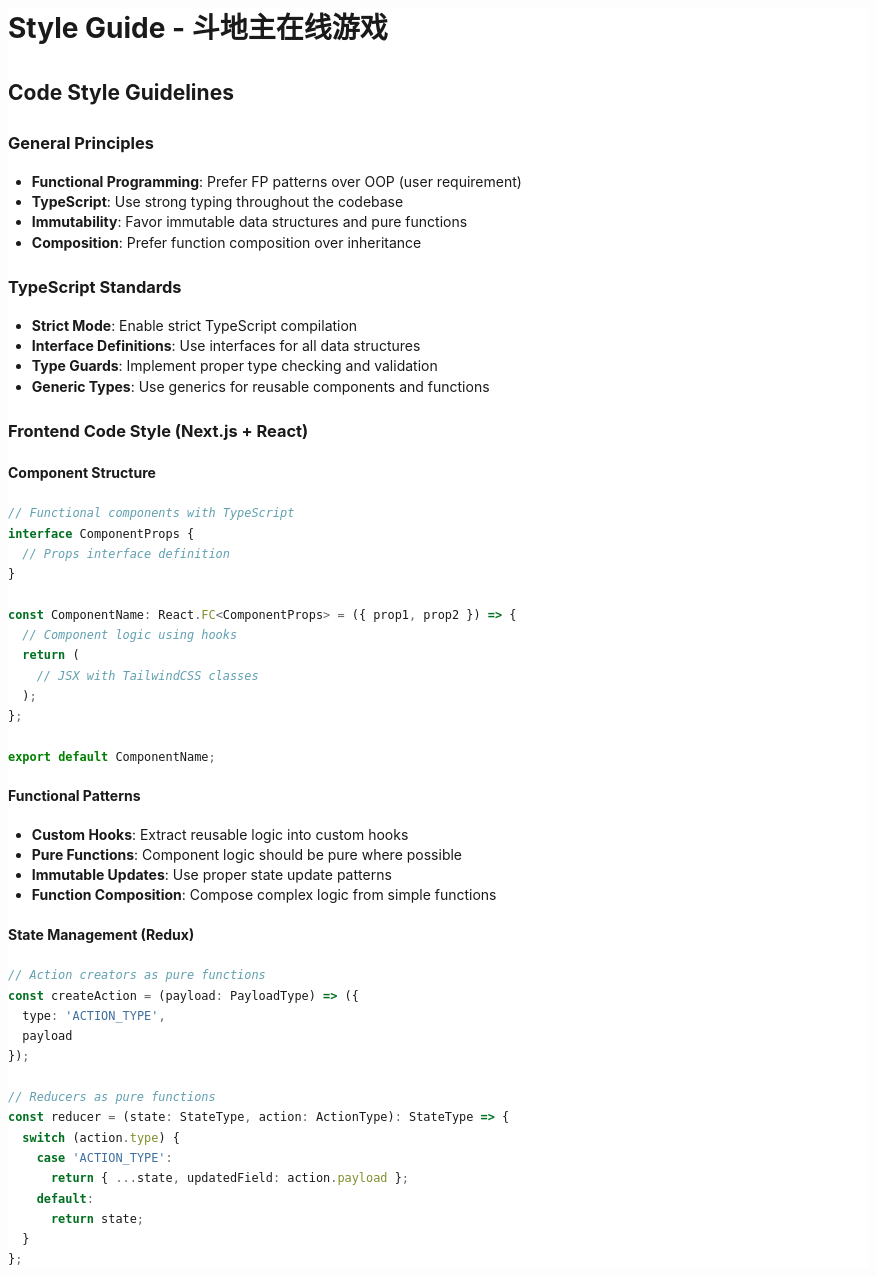 # Style Guide - 斗地主在线游戏

## Code Style Guidelines

### General Principles
- **Functional Programming**: Prefer FP patterns over OOP (user requirement)
- **TypeScript**: Use strong typing throughout the codebase
- **Immutability**: Favor immutable data structures and pure functions
- **Composition**: Prefer function composition over inheritance

### TypeScript Standards
- **Strict Mode**: Enable strict TypeScript compilation
- **Interface Definitions**: Use interfaces for all data structures
- **Type Guards**: Implement proper type checking and validation
- **Generic Types**: Use generics for reusable components and functions

### Frontend Code Style (Next.js + React)

#### Component Structure
```typescript
// Functional components with TypeScript
interface ComponentProps {
  // Props interface definition
}

const ComponentName: React.FC<ComponentProps> = ({ prop1, prop2 }) => {
  // Component logic using hooks
  return (
    // JSX with TailwindCSS classes
  );
};

export default ComponentName;
```

#### Functional Patterns
- **Custom Hooks**: Extract reusable logic into custom hooks
- **Pure Functions**: Component logic should be pure where possible
- **Immutable Updates**: Use proper state update patterns
- **Function Composition**: Compose complex logic from simple functions

#### State Management (Redux)
```typescript
// Action creators as pure functions
const createAction = (payload: PayloadType) => ({
  type: 'ACTION_TYPE',
  payload
});

// Reducers as pure functions
const reducer = (state: StateType, action: ActionType): StateType => {
  switch (action.type) {
    case 'ACTION_TYPE':
      return { ...state, updatedField: action.payload };
    default:
      return state;
  }
};
```
